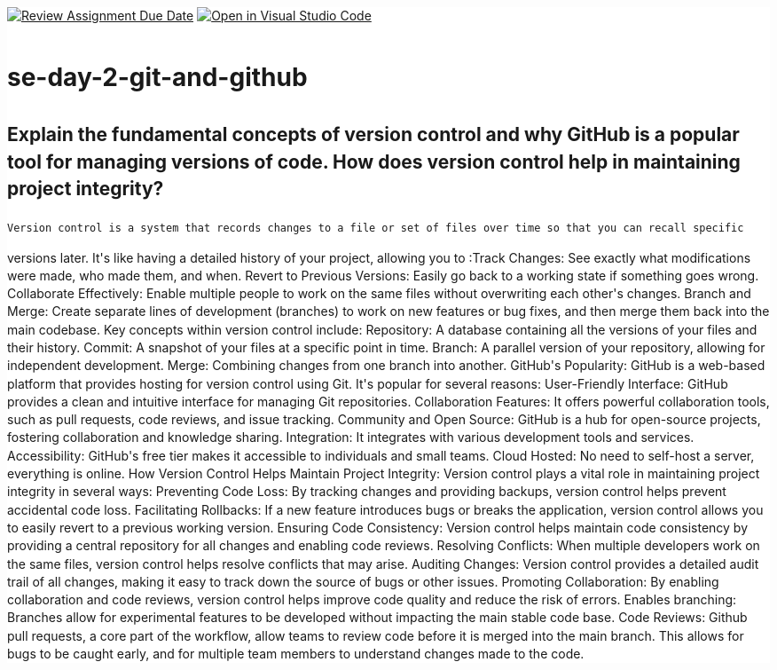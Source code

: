 [![Review Assignment Due Date](https://classroom.github.com/assets/deadline-readme-button-22041afd0340ce965d47ae6ef1cefeee28c7c493a6346c4f15d667ab976d596c.svg)](https://classroom.github.com/a/8wgCKhpZ)
[![Open in Visual Studio Code](https://classroom.github.com/assets/open-in-vscode-2e0aaae1b6195c2367325f4f02e2d04e9abb55f0b24a779b69b11b9e10269abc.svg)](https://classroom.github.com/online_ide?assignment_repo_id=18388961&assignment_repo_type=AssignmentRepo)
# se-day-2-git-and-github
## Explain the fundamental concepts of version control and why GitHub is a popular tool for managing versions of code. How does version control help in maintaining project integrity?
    Version control is a system that records changes to a file or set of files over time so that you can recall specific
versions later. It's like having a detailed history of your project, allowing you to :Track Changes: See exactly what modifications were made, who made them, and when.
Revert to Previous Versions: Easily go back to a working state if something goes wrong.
Collaborate Effectively: Enable multiple people to work on the same files without overwriting each other's changes.
Branch and Merge: Create separate lines of development (branches) to work on new features or bug fixes, and then merge them back into the main codebase.
 Key concepts within version control include:
Repository: A database containing all the versions of your files and their history.
Commit: A snapshot of your files at a specific point in time.
Branch: A parallel version of your repository, allowing for independent development.
Merge: Combining changes from one branch into another.
GitHub's Popularity:
GitHub is a web-based platform that provides hosting for version control using Git. It's popular for several reasons:
User-Friendly Interface: GitHub provides a clean and intuitive interface for managing Git repositories.
Collaboration Features: It offers powerful collaboration tools, such as pull requests, code reviews, and issue tracking.
Community and Open Source: GitHub is a hub for open-source projects, fostering collaboration and knowledge sharing.
Integration: It integrates with various development tools and services.
Accessibility: GitHub's free tier makes it accessible to individuals and small teams.
Cloud Hosted: No need to self-host a server, everything is online.
  How Version Control Helps Maintain Project Integrity:
Version control plays a vital role in maintaining project integrity in several ways:
Preventing Code Loss: By tracking changes and providing backups, version control helps prevent accidental code loss.
Facilitating Rollbacks: If a new feature introduces bugs or breaks the application, version control allows you to easily revert to a previous working version.
Ensuring Code Consistency: Version control helps maintain code consistency by providing a central repository for all changes and enabling code reviews.
Resolving Conflicts: When multiple developers work on the same files, version control helps resolve conflicts that may arise.
Auditing Changes: Version control provides a detailed audit trail of all changes, making it easy to track down the source of bugs or other issues.
Promoting Collaboration: By enabling collaboration and code reviews, version control helps improve code quality and reduce the risk of errors.
Enables branching: Branches allow for experimental features to be developed without impacting the main stable code base.
Code Reviews: Github pull requests, a core part of the workflow, allow teams to review code before it is merged into the main branch. This allows for bugs to be caught early, and for multiple team members to understand changes made to the code.
